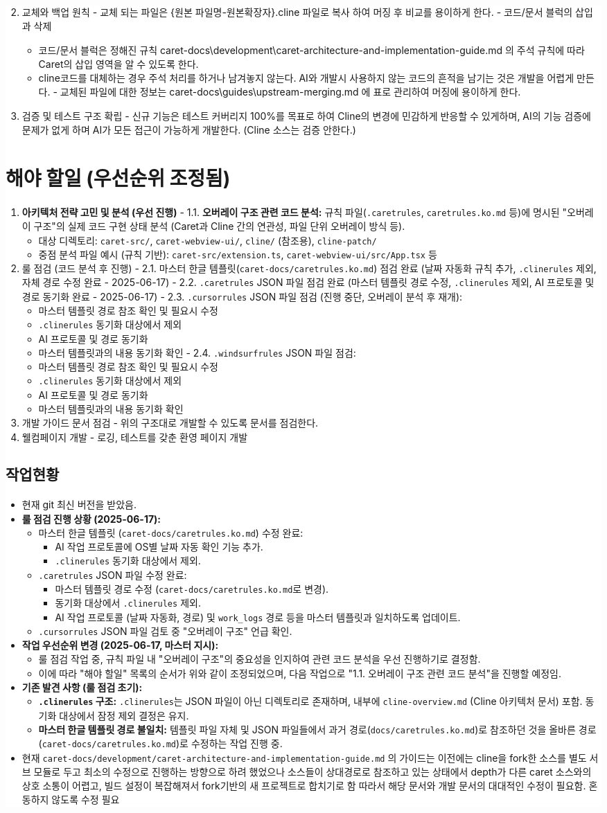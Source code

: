    2. 교체와 백업 원칙
     - 교체 되는 파일은 {원본 파일명-원본확장자}.cline 파일로 복사 하여 머징 후 비교를 용이하게 한다.
     - 코드/문서 블럭의 삽입과 삭제 
        * 코드/문서 블럭은 정해진 규칙  caret-docs\development\caret-architecture-and-implementation-guide.md 의 주석 규칙에 따라 Caret의 삽입 영역을 알 수 있도록 한다.   
        * cline코드를 대체하는 경우 주석 처리를 하거나 남겨놓지 않는다. AI와 개발시 사용하지 않는 코드의 흔적을 남기는 것은 개발을 어렵게 만든다.
     - 교체된 파일에 대한 정보는 caret-docs\guides\upstream-merging.md 에 표로 관리하여 머징에 용이하게 한다.
   
   3. 검증 및 테스트 구조 확립
     - 신규 기능은 테스트 커버리지 100%를 목표로 하여 Cline의 변경에 민감하게 반응할 수 있게하며, AI의 기능 검증에 문제가 없게 하며 AI가 모든 접근이 가능하게 개발한다. (Cline 소스는 검증 안한다.) 
     
  
 
# 해야 할일 (우선순위 조정됨)
  1. **아키텍처 전략 고민 및 분석 (우선 진행)**
    - 1.1. **오버레이 구조 관련 코드 분석:** 규칙 파일(`.caretrules`, `caretrules.ko.md` 등)에 명시된 "오버레이 구조"의 실제 코드 구현 상태 분석 (Caret과 Cline 간의 연관성, 파일 단위 오버레이 방식 등).
       - 대상 디렉토리: `caret-src/`, `caret-webview-ui/`, `cline/` (참조용), `cline-patch/`
       - 중점 분석 파일 예시 (규칙 기반): `caret-src/extension.ts`, `caret-webview-ui/src/App.tsx` 등
  2. 룰 점검 (코드 분석 후 진행)
    - 2.1. 마스터 한글 템플릿(`caret-docs/caretrules.ko.md`) 점검 완료 (날짜 자동화 규칙 추가, `.clinerules` 제외, 자체 경로 수정 완료 - 2025-06-17)
    - 2.2. `.caretrules` JSON 파일 점검 완료 (마스터 템플릿 경로 수정, `.clinerules` 제외, AI 프로토콜 및 경로 동기화 완료 - 2025-06-17)
    - 2.3. `.cursorrules` JSON 파일 점검 (진행 중단, 오버레이 분석 후 재개):
        - 마스터 템플릿 경로 참조 확인 및 필요시 수정
        - `.clinerules` 동기화 대상에서 제외
        - AI 프로토콜 및 경로 동기화
        - 마스터 템플릿과의 내용 동기화 확인
    - 2.4. `.windsurfrules` JSON 파일 점검:
        - 마스터 템플릿 경로 참조 확인 및 필요시 수정
        - `.clinerules` 동기화 대상에서 제외
        - AI 프로토콜 및 경로 동기화
        - 마스터 템플릿과의 내용 동기화 확인
  3. 개발 가이드 문서 점검
    - 위의 구조대로 개발할 수 있도록 문서를 점검한다.
  4. 웰컴페이지 개발
    - 로깅, 테스트를 갖춘 환영 페이지 개발

 ## 작업현황
   - 현재 git 최신 버전을 받았음.
   - **룰 점검 진행 상황 (2025-06-17):**
     - 마스터 한글 템플릿 (`caret-docs/caretrules.ko.md`) 수정 완료:
       - AI 작업 프로토콜에 OS별 날짜 자동 확인 기능 추가.
       - `.clinerules` 동기화 대상에서 제외.
     - `.caretrules` JSON 파일 수정 완료:
       - 마스터 템플릿 경로 수정 (`caret-docs/caretrules.ko.md`로 변경).
       - 동기화 대상에서 `.clinerules` 제외.
       - AI 작업 프로토콜 (날짜 자동화, 경로) 및 `work_logs` 경로 등을 마스터 템플릿과 일치하도록 업데이트.
     - `.cursorrules` JSON 파일 검토 중 "오버레이 구조" 언급 확인.
   - **작업 우선순위 변경 (2025-06-17, 마스터 지시):**
     - 룰 점검 작업 중, 규칙 파일 내 "오버레이 구조"의 중요성을 인지하여 관련 코드 분석을 우선 진행하기로 결정함.
     - 이에 따라 "해야 할일" 목록의 순서가 위와 같이 조정되었으며, 다음 작업으로 "1.1. 오버레이 구조 관련 코드 분석"을 진행할 예정임.
   - **기존 발견 사항 (룰 점검 초기):**
     - **`.clinerules` 구조:** `.clinerules`는 JSON 파일이 아닌 디렉토리로 존재하며, 내부에 `cline-overview.md` (Cline 아키텍처 문서) 포함. 동기화 대상에서 잠정 제외 결정은 유지.
     - **마스터 한글 템플릿 경로 불일치:** 템플릿 파일 자체 및 JSON 파일들에서 과거 경로(`docs/caretrules.ko.md`)로 참조하던 것을 올바른 경로(`caret-docs/caretrules.ko.md`)로 수정하는 작업 진행 중.
   - 현재 `caret-docs/development/caret-architecture-and-implementation-guide.md` 의 가이드는 이전에는 cline을 fork한 소스를 별도 서브 모듈로 두고 최소의 수정으로 진행하는 방향으로 하려 했었으나 소스들이 상대경로로 참조하고 있는 상태에서 depth가 다른 caret 소스와의 상호 소통이 어렵고, 빌드 설정이 복잡해져서 fork기반의 새 프로젝트로 합치기로 함
     따라서 해당 문서와 개발 문서의 대대적인 수정이 필요함. 혼동하지 않도록 수정 필요